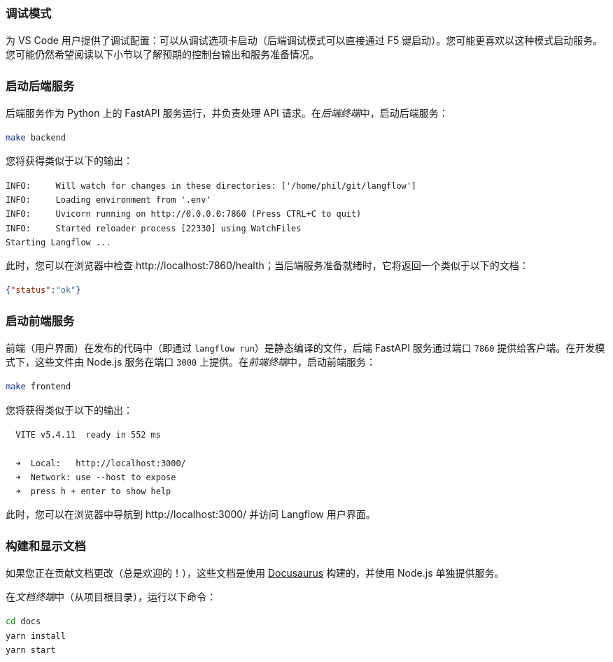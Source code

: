 ### 调试模式

为 VS Code 用户提供了调试配置：可以从调试选项卡启动（后端调试模式可以直接通过 F5 键启动）。您可能更喜欢以这种模式启动服务。您可能仍然希望阅读以下小节以了解预期的控制台输出和服务准备情况。

### 启动后端服务

后端服务作为 Python 上的 FastAPI 服务运行，并负责处理 API 请求。在*后端终端*中，启动后端服务：

```bash
make backend
```

您将获得类似于以下的输出：

```
INFO:     Will watch for changes in these directories: ['/home/phil/git/langflow']
INFO:     Loading environment from '.env'
INFO:     Uvicorn running on http://0.0.0.0:7860 (Press CTRL+C to quit)
INFO:     Started reloader process [22330] using WatchFiles
Starting Langflow ...
```

此时，您可以在浏览器中检查 http://localhost:7860/health；当后端服务准备就绪时，它将返回一个类似于以下的文档：

```json
{"status":"ok"}
```

### 启动前端服务

前端（用户界面）在发布的代码中（即通过 `langflow run`）是静态编译的文件，后端 FastAPI 服务通过端口 `7860` 提供给客户端。在开发模式下，这些文件由 Node.js 服务在端口 `3000` 上提供。在*前端终端*中，启动前端服务：

```bash
make frontend
```

您将获得类似于以下的输出：

```
  VITE v5.4.11  ready in 552 ms

  ➜  Local:   http://localhost:3000/
  ➜  Network: use --host to expose
  ➜  press h + enter to show help
```

此时，您可以在浏览器中导航到 http://localhost:3000/ 并访问 Langflow 用户界面。

### 构建和显示文档

如果您正在贡献文档更改（总是欢迎的！），这些文档是使用 [Docusaurus](https://docusaurus.io/) 构建的，并使用 Node.js 单独提供服务。

在*文档终端*中（从项目根目录），运行以下命令：

```bash
cd docs
yarn install
yarn start
```
